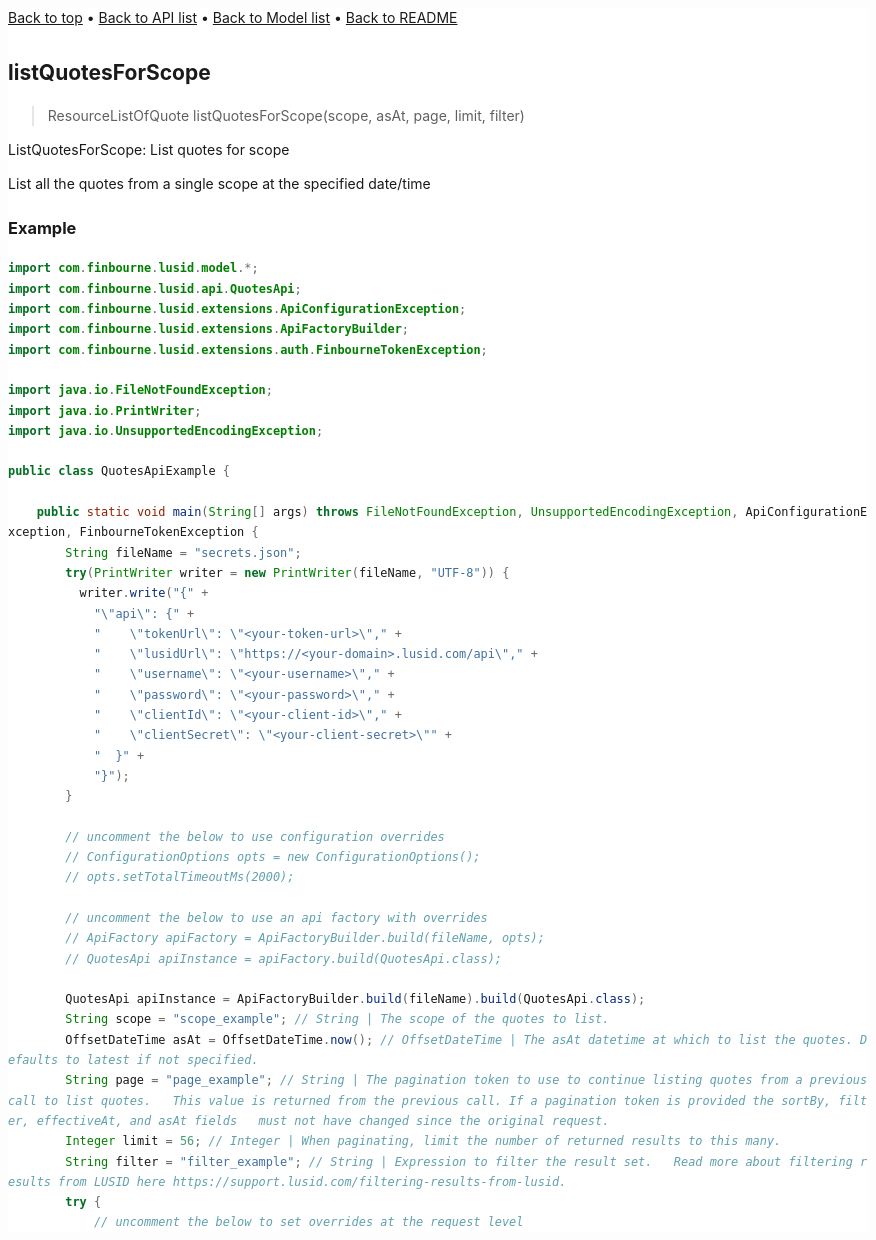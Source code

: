 [Back to top](#) &#8226; [Back to API list](../README.md#documentation-for-api-endpoints) &#8226; [Back to Model list](../README.md#documentation-for-models) &#8226; [Back to README](../README.md)


## listQuotesForScope

> ResourceListOfQuote listQuotesForScope(scope, asAt, page, limit, filter)

ListQuotesForScope: List quotes for scope

List all the quotes from a single scope at the specified date/time

### Example

```java
import com.finbourne.lusid.model.*;
import com.finbourne.lusid.api.QuotesApi;
import com.finbourne.lusid.extensions.ApiConfigurationException;
import com.finbourne.lusid.extensions.ApiFactoryBuilder;
import com.finbourne.lusid.extensions.auth.FinbourneTokenException;

import java.io.FileNotFoundException;
import java.io.PrintWriter;
import java.io.UnsupportedEncodingException;

public class QuotesApiExample {

    public static void main(String[] args) throws FileNotFoundException, UnsupportedEncodingException, ApiConfigurationException, FinbourneTokenException {
        String fileName = "secrets.json";
        try(PrintWriter writer = new PrintWriter(fileName, "UTF-8")) {
          writer.write("{" +
            "\"api\": {" +
            "    \"tokenUrl\": \"<your-token-url>\"," +
            "    \"lusidUrl\": \"https://<your-domain>.lusid.com/api\"," +
            "    \"username\": \"<your-username>\"," +
            "    \"password\": \"<your-password>\"," +
            "    \"clientId\": \"<your-client-id>\"," +
            "    \"clientSecret\": \"<your-client-secret>\"" +
            "  }" +
            "}");
        }

        // uncomment the below to use configuration overrides
        // ConfigurationOptions opts = new ConfigurationOptions();
        // opts.setTotalTimeoutMs(2000);
        
        // uncomment the below to use an api factory with overrides
        // ApiFactory apiFactory = ApiFactoryBuilder.build(fileName, opts);
        // QuotesApi apiInstance = apiFactory.build(QuotesApi.class);

        QuotesApi apiInstance = ApiFactoryBuilder.build(fileName).build(QuotesApi.class);
        String scope = "scope_example"; // String | The scope of the quotes to list.
        OffsetDateTime asAt = OffsetDateTime.now(); // OffsetDateTime | The asAt datetime at which to list the quotes. Defaults to latest if not specified.
        String page = "page_example"; // String | The pagination token to use to continue listing quotes from a previous call to list quotes.   This value is returned from the previous call. If a pagination token is provided the sortBy, filter, effectiveAt, and asAt fields   must not have changed since the original request.
        Integer limit = 56; // Integer | When paginating, limit the number of returned results to this many.
        String filter = "filter_example"; // String | Expression to filter the result set.   Read more about filtering results from LUSID here https://support.lusid.com/filtering-results-from-lusid.
        try {
            // uncomment the below to set overrides at the request level
```